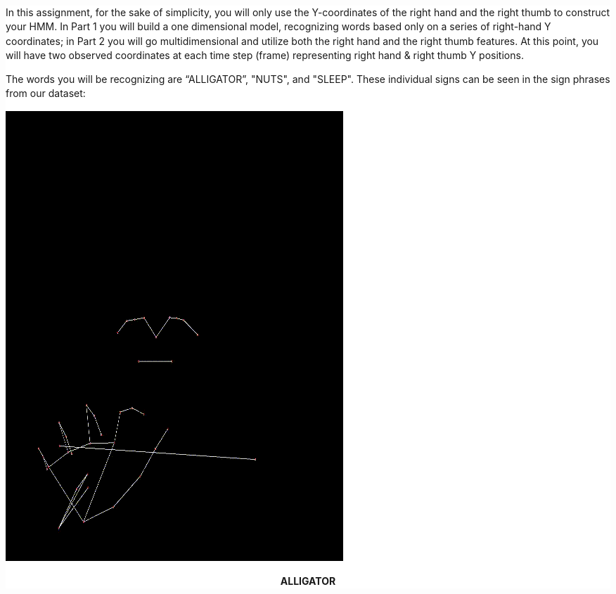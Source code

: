 In this assignment, for the sake of simplicity, you will only use the Y-coordinates of the right hand and the right thumb to construct your HMM. In Part 1 you will build a one dimensional model, recognizing words based only on a series of right-hand Y coordinates; in Part 2 you will go multidimensional and utilize both the right hand and the right thumb features. At this point, you will have two observed coordinates at each time step (frame) representing right hand & right thumb Y positions.

The words you will be recognizing are “ALLIGATOR”, "NUTS", and "SLEEP". These individual signs can be seen in the sign phrases from our dataset: 

<img src="./demo/alligator-singlesign-00000015.gif"> 

<p style="text-align:center; font-weight:bold"> ALLIGATOR </p> 
